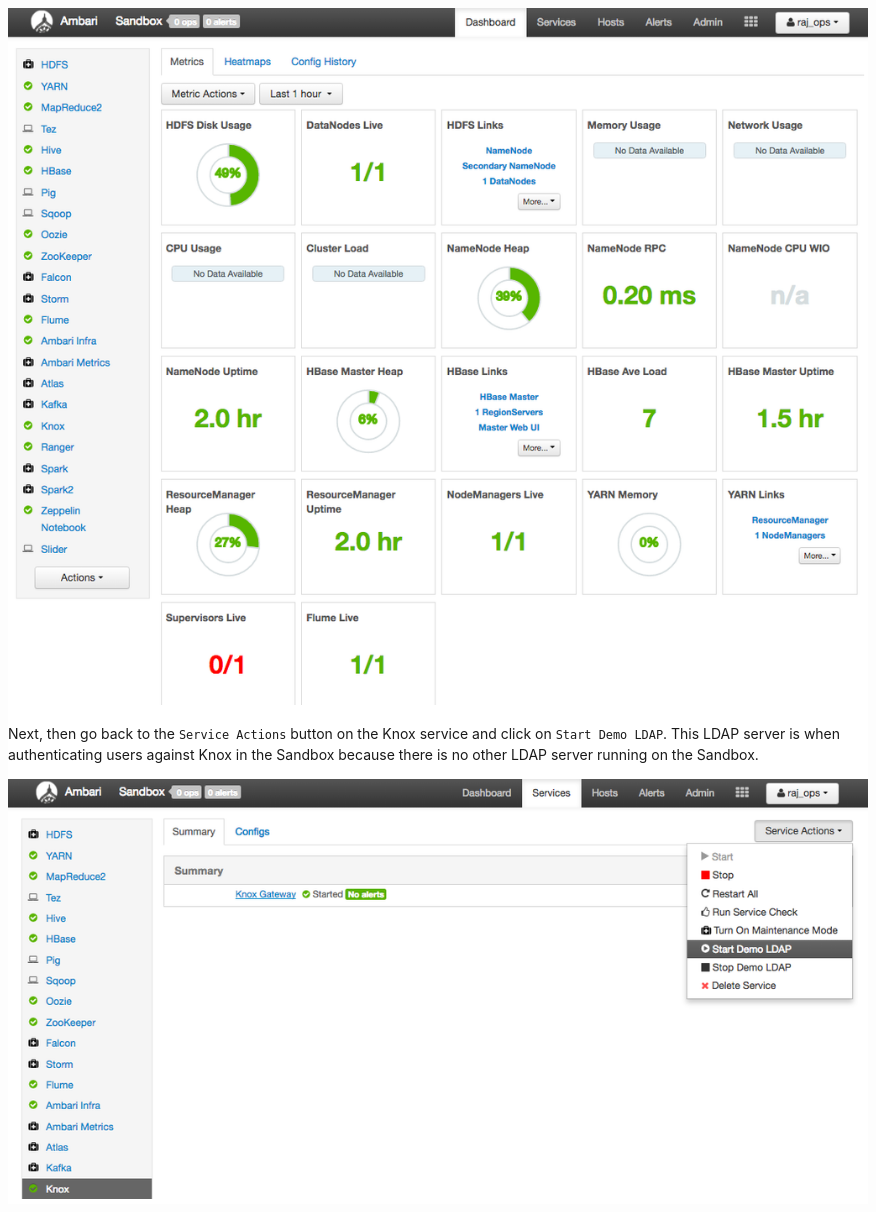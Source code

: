 ![ambari_dashboard_rajops_infra](assets/ambari_dashboard_rajops_infra.png)

Next, then go back to the `Service Actions` button on the Knox service and click on `Start Demo LDAP`. This LDAP server is when authenticating users against Knox in the Sandbox because there is no other LDAP server running on the Sandbox.

![start_demo_ldap](assets/start_demo_ldap.png)

